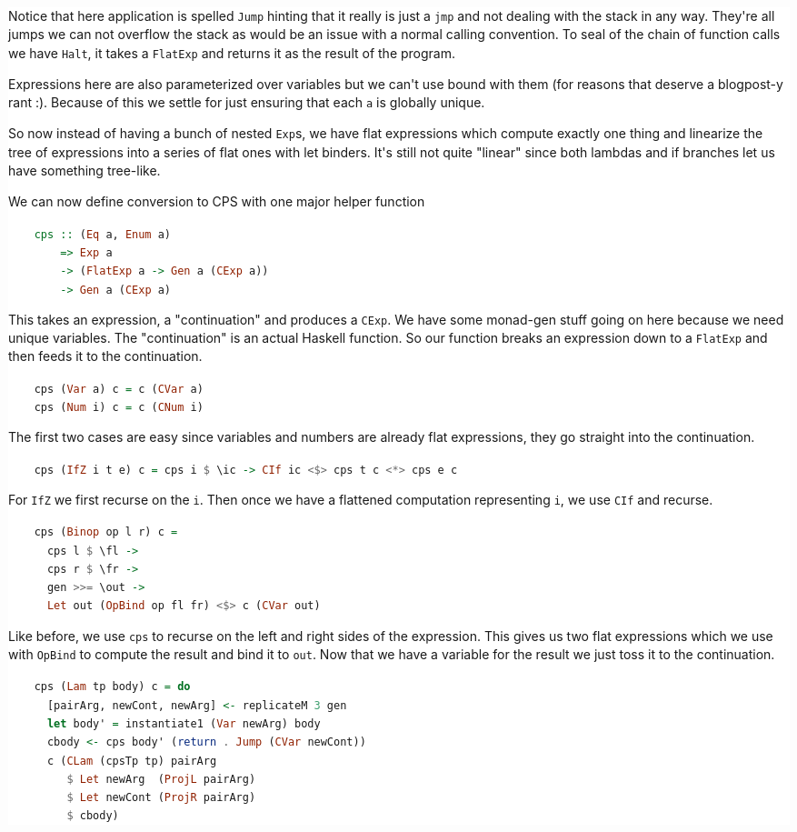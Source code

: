 Notice that here application is spelled `Jump` hinting that it really is just a
`jmp` and not dealing with the stack in any way. They're all jumps we can not
overflow the stack as would be an issue with a normal calling convention. To
seal of the chain of function calls we have `Halt`, it takes a `FlatExp` and
returns it as the result of the program.

Expressions here are also parameterized over variables but we can't use bound
with them (for reasons that deserve a blogpost-y rant :). Because of this we
settle for just ensuring that each `a` is globally unique.

So now instead of having a bunch of nested `Exp`s, we have flat expressions
which compute exactly one thing and linearize the tree of expressions into a
series of flat ones with let binders. It's still not quite "linear" since both
lambdas and if branches let us have something tree-like.

We can now define conversion to CPS with one major helper function

``` haskell
    cps :: (Eq a, Enum a)
        => Exp a
        -> (FlatExp a -> Gen a (CExp a))
        -> Gen a (CExp a)
```

This takes an expression, a "continuation" and produces a `CExp`. We have some
monad-gen stuff going on here because we need unique variables. The
"continuation" is an actual Haskell function. So our function breaks an
expression down to a `FlatExp` and then feeds it to the continuation.

``` haskell
    cps (Var a) c = c (CVar a)
    cps (Num i) c = c (CNum i)
```

The first two cases are easy since variables and numbers are already flat
expressions, they go straight into the continuation.

``` haskell
    cps (IfZ i t e) c = cps i $ \ic -> CIf ic <$> cps t c <*> cps e c
```

For `IfZ` we first recurse on the `i`. Then once we have a flattened computation
representing `i`, we use `CIf` and recurse.

``` haskell
    cps (Binop op l r) c =
      cps l $ \fl ->
      cps r $ \fr ->
      gen >>= \out ->
      Let out (OpBind op fl fr) <$> c (CVar out)
```

Like before, we use `cps` to recurse on the left and right sides of the
expression. This gives us two flat expressions which we use with `OpBind` to
compute the result and bind it to `out`. Now that we have a variable for the
result we just toss it to the continuation.

``` haskell
    cps (Lam tp body) c = do
      [pairArg, newCont, newArg] <- replicateM 3 gen
      let body' = instantiate1 (Var newArg) body
      cbody <- cps body' (return . Jump (CVar newCont))
      c (CLam (cpsTp tp) pairArg
         $ Let newArg  (ProjL pairArg)
         $ Let newCont (ProjR pairArg)
         $ cbody)
```


[almost-last]: http://jozefg.bitbucket.org/posts/2015-03-24-pcf.html